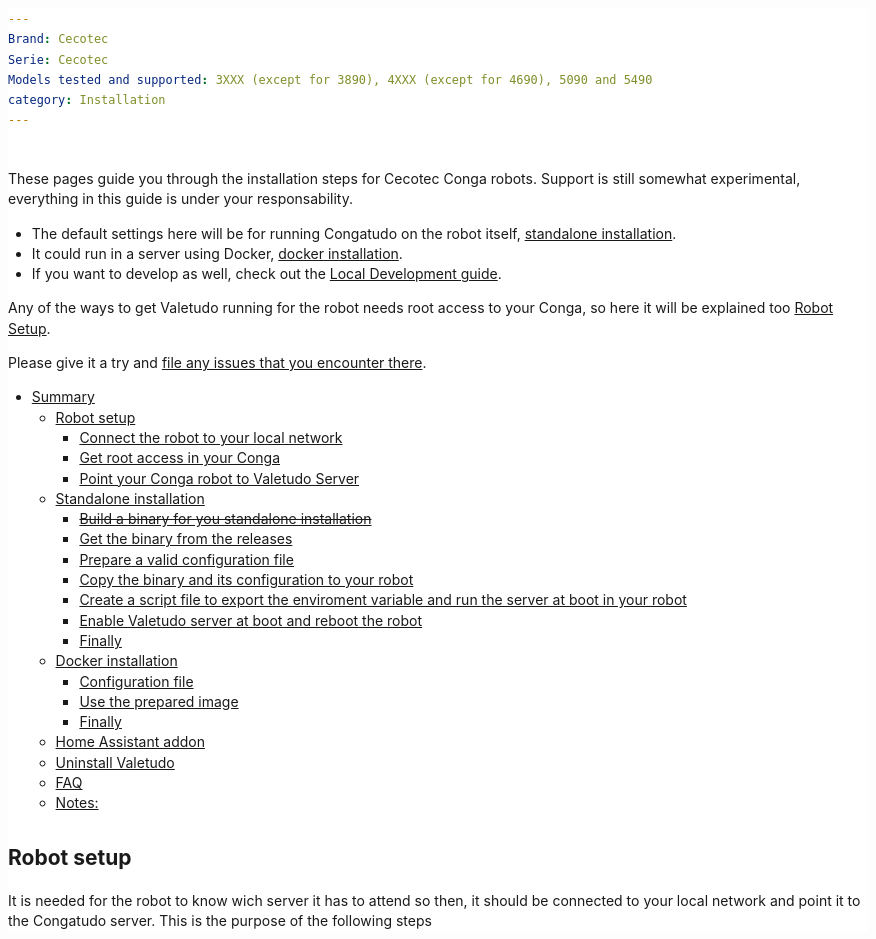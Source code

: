 ```yaml
---
Brand: Cecotec
Serie: Cecotec
Models tested and supported: 3XXX (except for 3890), 4XXX (except for 4690), 5090 and 5490
category: Installation
---
```

# 

These pages guide you through the installation steps for Cecotec Conga robots.
Support is still somewhat experimental, everything in this guide is under your responsability.

- The default settings here will be for running Congatudo on the robot itself, [standalone installation](#standalone-installation).
- It could run in a server using Docker, [docker installation](#docker-installation).
- If you want to develop as well, check out the [Local Development guide](https://valetudo.cloud/pages/development/building-and-modifying-valetudo.html).

Any of the ways to get Valetudo running for the robot needs root access to your Conga, so here it will be explained too [Robot Setup](#robot-setup).

Please give it a try and [file any issues that you encounter there](https://github.com/congatudo/Congatudo.git/issues).

- [Summary](#)
  - [Robot setup](#robot-setup)
    - [Connect the robot to your local network](#connect-the-robot-to-your-local-network)
    - [Get root access in your Conga](#get-root-access-in-your-conga)
    - [Point your Conga robot to Valetudo Server](#point-your-conga-robot-to-valetudo-server)
  - [Standalone installation](#standalone-installation)
    - ~~[Build a binary for you standalone installation](#build-a-binary-for-you-standalone-installation-old-dated-optional-step)~~
    - [Get the binary from the releases](#get-the-binary-from-the-releases)
    - [Prepare a valid configuration file](#prepare-a-valid-configuration-file)
    - [Copy the binary and its configuration to your robot](#copy-the-binary-and-its-configuration-to-your-robot)
    - [Create a script file to export the enviroment variable and run the server at boot in your robot](#create-a-script-file-to-export-the-enviroment-variable-and-run-the-server-at-boot-in-your-robot)
    - [Enable Valetudo server at boot and reboot the robot](#enable-valetudo-server-at-boot-and-reboot-the-robot)
    - [Finally](#finally)
  - [Docker installation](#docker-installation)
    - [Configuration file](#configuration-file)
    - [Use the prepared image](#use-the-prepared-image)
    - [Finally](#finally-1)
  - [Home Assistant addon](#home-assistant-addon-installation)
  - [Uninstall Valetudo](#uninstall-valetudo)
  - [FAQ](#faq)
  - [Notes:](#notes)

## Robot setup
It is needed for the robot to know wich server it has to attend so then, it should be connected to your local network and point it to the Congatudo server. This is the purpose of the following steps
